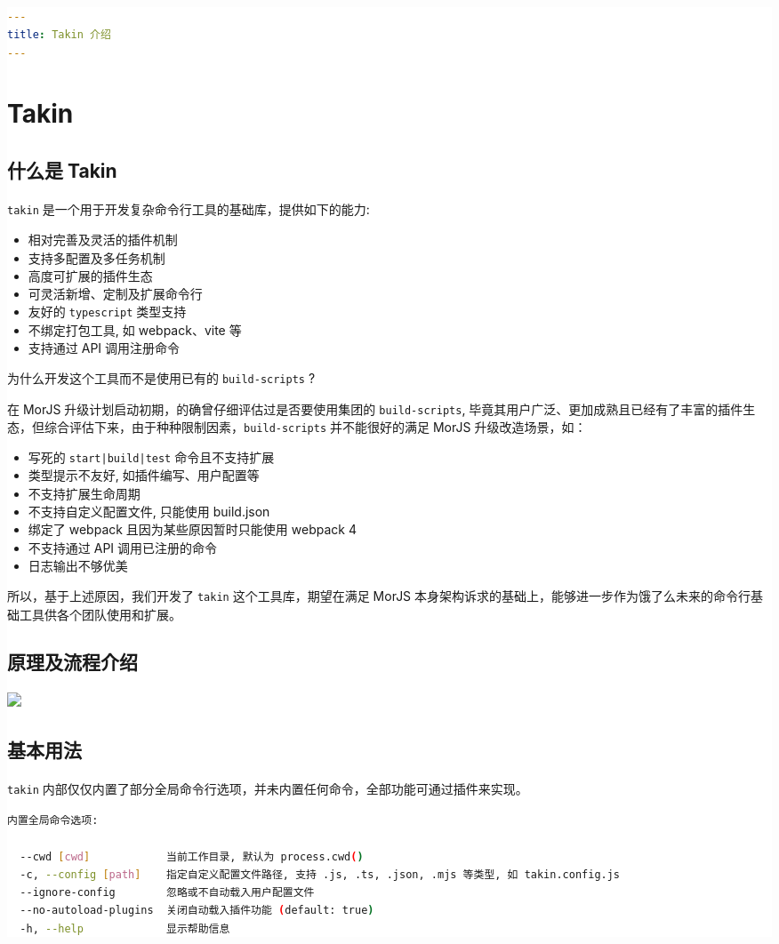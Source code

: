 ```yaml
---
title: Takin 介绍
---
```


# Takin

## 什么是 Takin

`takin` 是一个用于开发复杂命令行工具的基础库，提供如下的能力:

- 相对完善及灵活的插件机制
- 支持多配置及多任务机制
- 高度可扩展的插件生态
- 可灵活新增、定制及扩展命令行
- 友好的 `typescript` 类型支持
- 不绑定打包工具, 如 webpack、vite 等
- 支持通过 API 调用注册命令

为什么开发这个工具而不是使用已有的 `build-scripts` ?

在 MorJS 升级计划启动初期，的确曾仔细评估过是否要使用集团的 `build-scripts`, 毕竟其用户广泛、更加成熟且已经有了丰富的插件生态，但综合评估下来，由于种种限制因素，`build-scripts` 并不能很好的满足 MorJS 升级改造场景，如：

- 写死的 `start|build|test` 命令且不支持扩展
- 类型提示不友好, 如插件编写、用户配置等
- 不支持扩展生命周期
- 不支持自定义配置文件, 只能使用 build.json
- 绑定了 webpack 且因为某些原因暂时只能使用 webpack 4
- 不支持通过 API 调用已注册的命令
- 日志输出不够优美

所以，基于上述原因，我们开发了 `takin` 这个工具库，期望在满足 MorJS 本身架构诉求的基础上，能够进一步作为饿了么未来的命令行基础工具供各个团队使用和扩展。

## 原理及流程介绍

<img src="https://img.alicdn.com/imgextra/i1/O1CN01XMVGfc1m657YFC345_!!6000000004904-2-tps-6763-4669.png" width="1200" />

## 基本用法

`takin` 内部仅仅内置了部分全局命令行选项，并未内置任何命令，全部功能可通过插件来实现。

```bash
内置全局命令选项:

  --cwd [cwd]            当前工作目录, 默认为 process.cwd()
  -c, --config [path]    指定自定义配置文件路径, 支持 .js, .ts, .json, .mjs 等类型, 如 takin.config.js
  --ignore-config        忽略或不自动载入用户配置文件
  --no-autoload-plugins  关闭自动载入插件功能 (default: true)
  -h, --help             显示帮助信息
```
